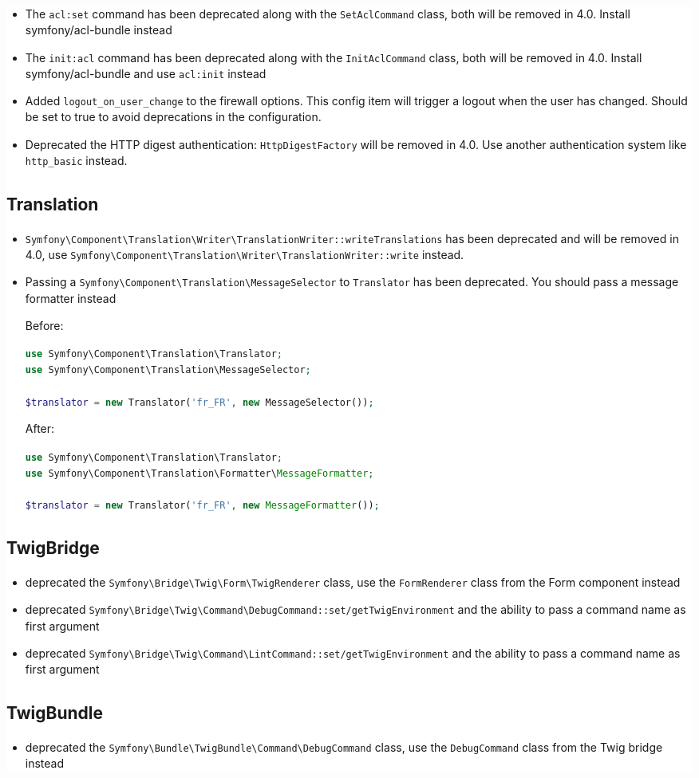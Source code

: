  * The `acl:set` command has been deprecated along with the `SetAclCommand` class,
   both will be removed in 4.0. Install symfony/acl-bundle instead

 * The `init:acl` command has been deprecated along with the `InitAclCommand` class,
   both will be removed in 4.0. Install symfony/acl-bundle and use `acl:init` instead

 * Added `logout_on_user_change` to the firewall options. This config item will
   trigger a logout when the user has changed. Should be set to true to avoid
   deprecations in the configuration.
   
 * Deprecated the HTTP digest authentication: `HttpDigestFactory` will be removed in 4.0.
   Use another authentication system like `http_basic` instead.

Translation
-----------

 * `Symfony\Component\Translation\Writer\TranslationWriter::writeTranslations` has been deprecated
   and will be removed in 4.0, use `Symfony\Component\Translation\Writer\TranslationWriter::write`
   instead.

 * Passing a `Symfony\Component\Translation\MessageSelector` to `Translator` has been
   deprecated. You should pass a message formatter instead

   Before:

   ```php
   use Symfony\Component\Translation\Translator;
   use Symfony\Component\Translation\MessageSelector;

   $translator = new Translator('fr_FR', new MessageSelector());
   ```

   After:

   ```php
   use Symfony\Component\Translation\Translator;
   use Symfony\Component\Translation\Formatter\MessageFormatter;

   $translator = new Translator('fr_FR', new MessageFormatter());
   ```

TwigBridge
----------

 * deprecated the `Symfony\Bridge\Twig\Form\TwigRenderer` class, use the `FormRenderer`
   class from the Form component instead

 * deprecated `Symfony\Bridge\Twig\Command\DebugCommand::set/getTwigEnvironment` and the ability
   to pass a command name as first argument

 * deprecated `Symfony\Bridge\Twig\Command\LintCommand::set/getTwigEnvironment` and the ability
   to pass a command name as first argument

TwigBundle
----------

 * deprecated the `Symfony\Bundle\TwigBundle\Command\DebugCommand` class, use the `DebugCommand`
   class from the Twig bridge instead
